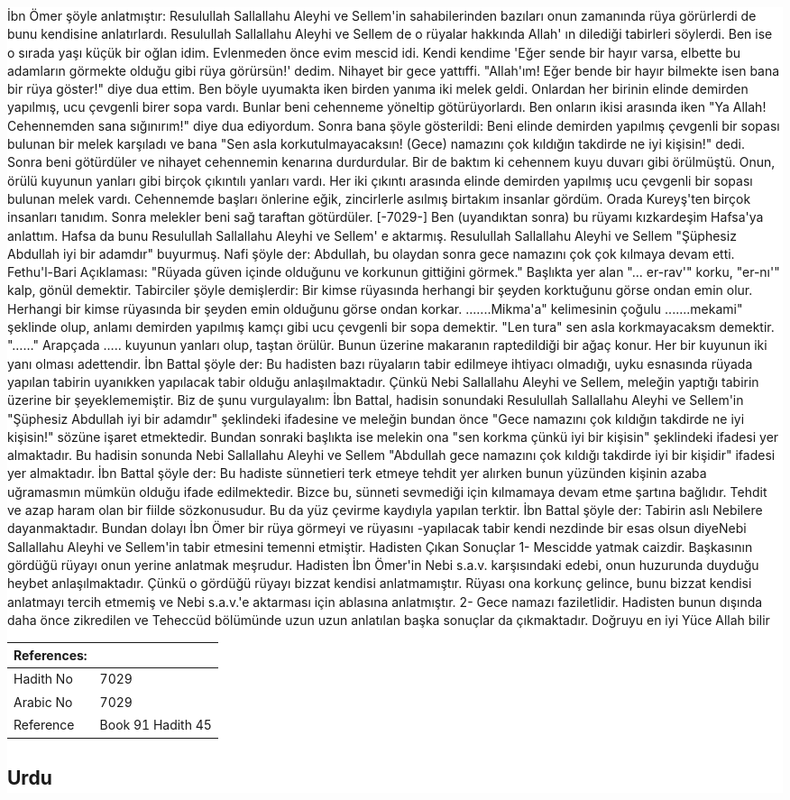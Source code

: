 İbn Ömer şöyle anlatmıştır: Resulullah Sallallahu Aleyhi ve Sellem'in sahabilerinden bazıları onun zamanında rüya görürlerdi de bunu kendisine anlatırlardı. Resulullah Sallallahu Aleyhi ve Sellem de o rüyalar hakkında Allah' ın dilediği tabirleri söylerdi. Ben ise o sırada yaşı küçük bir oğlan idim. Evlenmeden önce evim mescid idi. Kendi kendime 'Eğer sende bir hayır varsa, elbette bu adamların görmekte olduğu gibi rüya görürsün!' dedim. Nihayet bir gece yattıffi. "Allah'ım! Eğer bende bir hayır bilmekte isen bana bir rüya göster!" diye dua ettim. Ben böyle uyumakta iken birden yanıma iki melek geldi. Onlardan her birinin elinde demirden yapılmış, ucu çevgenli birer sopa vardı. Bunlar beni cehenneme yöneltip götürüyorlardı. Ben onların ikisi arasında iken "Ya Allah! Cehennemden sana sığınırım!" diye dua ediyordum. Sonra bana şöyle gösterildi: Beni elinde demirden yapılmış çevgenli bir sopası bulunan bir melek karşıladı ve bana "Sen asla korkutulmayacaksın! (Gece) namazını çok kıldığın takdirde ne iyi kişisin!" dedi. Sonra beni götürdüler ve nihayet cehennemin kenarına durdurdular. Bir de baktım ki cehennem kuyu duvarı gibi örülmüştü. Onun, örülü kuyunun yanları gibi birçok çıkıntılı yanları vardı. Her iki çıkıntı arasında elinde demirden yapılmış ucu çevgenli bir sopası bulunan melek vardı. Cehennemde başları önlerine eğik, zincirlerle asılmış birtakım insanlar gördüm. Orada Kureyş'ten birçok insanları tanıdım. Sonra melekler beni sağ taraftan götürdüler. [-7029-] Ben (uyandıktan sonra) bu rüyamı kızkardeşim Hafsa'ya anlattım. Hafsa da bunu Resulullah Sallallahu Aleyhi ve Sellem' e aktarmış. Resulullah Sallallahu Aleyhi ve Sellem "Şüphesiz Abdullah iyi bir adamdır" buyurmuş. Nafi şöyle der: Abdullah, bu olaydan sonra gece namazını çok çok kılmaya devam etti. Fethu'l-Bari Açıklaması: "Rüyada güven içinde olduğunu ve korkunun gittiğini görmek." Başlıkta yer alan "... er-rav'" korku, "er-nı'" kalp, gönül demektir. Tabirciler şöyle demişlerdir: Bir kimse rüyasında herhangi bir şeyden korktuğunu görse ondan emin olur. Herhangi bir kimse rüyasında bir şeyden emin olduğunu görse ondan korkar. .......Mikma'a" kelimesinin çoğulu .......mekami" şeklinde olup, anlamı demirden yapılmış kamçı gibi ucu çevgenli bir sopa demektir. "Len tura" sen asla korkmayacaksm demektir. "……" Arapçada ….. kuyunun yanları olup, taştan örülür. Bunun üzerine makaranın raptedildiği bir ağaç konur. Her bir kuyunun iki yanı olması adettendir. İbn Battal şöyle der: Bu hadisten bazı rüyaların tabir edilmeye ihtiyacı olmadığı, uyku esnasında rüyada yapılan tabirin uyanıkken yapılacak tabir olduğu anlaşılmaktadır. Çünkü Nebi Sallallahu Aleyhi ve Sellem, meleğin yaptığı tabirin üzerine bir şeyeklememiştir. Biz de şunu vurgulayalım: İbn Battal, hadisin sonundaki Resulullah Sallallahu Aleyhi ve Sellem'in "Şüphesiz Abdullah iyi bir adamdır" şeklindeki ifadesine ve meleğin bundan önce "Gece namazını çok kıldığın takdirde ne iyi kişisin!" sözüne işaret etmektedir. Bundan sonraki başlıkta ise melekin ona "sen korkma çünkü iyi bir kişisin" şeklindeki ifadesi yer almaktadır. Bu hadisin sonunda Nebi Sallallahu Aleyhi ve Sellem "Abdullah gece namazını çok kıldığı takdirde iyi bir kişidir" ifadesi yer almaktadır. İbn Battal şöyle der: Bu hadiste sünnetieri terk etmeye tehdit yer alırken bunun yüzünden kişinin azaba uğramasmın mümkün olduğu ifade edilmektedir. Bizce bu, sünneti sevmediği için kılmamaya devam etme şartına bağlıdır. Tehdit ve azap haram olan bir fiilde sözkonusudur. Bu da yüz çevirme kaydıyla yapılan terktir. İbn Battal şöyle der: Tabirin aslı Nebilere dayanmaktadır. Bundan dolayı İbn Ömer bir rüya görmeyi ve rüyasını -yapılacak tabir kendi nezdinde bir esas olsun diyeNebi Sallallahu Aleyhi ve Sellem'in tabir etmesini temenni etmiştir. Hadisten Çıkan Sonuçlar 1- Mescidde yatmak caizdir. Başkasının gördüğü rüyayı onun yerine anlatmak meşrudur. Hadisten İbn Ömer'in Nebi s.a.v. karşısındaki edebi, onun huzurunda duyduğu heybet anlaşılmaktadır. Çünkü o gördüğü rüyayı bizzat kendisi anlatmamıştır. Rüyası ona korkunç gelince, bunu bizzat kendisi anlatmayı tercih etmemiş ve Nebi s.a.v.'e aktarması için ablasına anlatmıştır. 2- Gece namazı faziletlidir. Hadisten bunun dışında daha önce zikredilen ve Teheccüd bölümünde uzun uzun anlatılan başka sonuçlar da çıkmaktadır. Doğruyu en iyi Yüce Allah bilir
</div>
<div style={{backgroundColor:'#f8f9fa',padding:20, marginBottom: 10}}><table> <thead> <tr> <th>References:</th> <th></th> </tr> </thead> <tbody><tr><td>Hadith No</td><td>7029</td></tr><tr><td>Arabic No</td><td>7029</td></tr><tr><td>Reference</td><td>Book 91 Hadith 45</td></tr></tbody></table></div>

## Urdu
